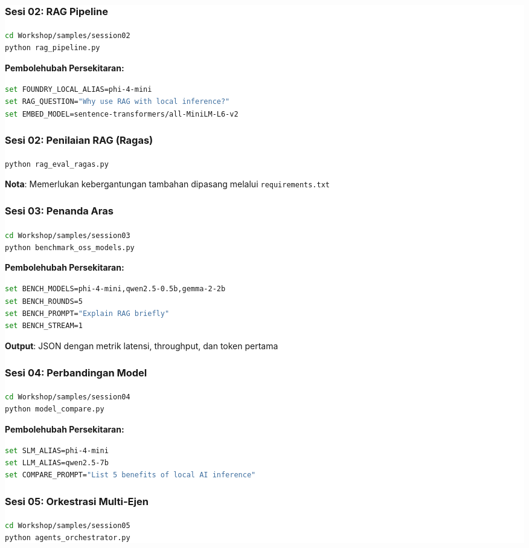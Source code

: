 ### Sesi 02: RAG Pipeline

```bash
cd Workshop/samples/session02
python rag_pipeline.py
```

**Pembolehubah Persekitaran:**  
```bash
set FOUNDRY_LOCAL_ALIAS=phi-4-mini
set RAG_QUESTION="Why use RAG with local inference?"
set EMBED_MODEL=sentence-transformers/all-MiniLM-L6-v2
```

### Sesi 02: Penilaian RAG (Ragas)

```bash
python rag_eval_ragas.py
```

**Nota**: Memerlukan kebergantungan tambahan dipasang melalui `requirements.txt`

### Sesi 03: Penanda Aras

```bash
cd Workshop/samples/session03
python benchmark_oss_models.py
```

**Pembolehubah Persekitaran:**  
```bash
set BENCH_MODELS=phi-4-mini,qwen2.5-0.5b,gemma-2-2b
set BENCH_ROUNDS=5
set BENCH_PROMPT="Explain RAG briefly"
set BENCH_STREAM=1
```

**Output**: JSON dengan metrik latensi, throughput, dan token pertama

### Sesi 04: Perbandingan Model

```bash
cd Workshop/samples/session04
python model_compare.py
```

**Pembolehubah Persekitaran:**  
```bash
set SLM_ALIAS=phi-4-mini
set LLM_ALIAS=qwen2.5-7b
set COMPARE_PROMPT="List 5 benefits of local AI inference"
```

### Sesi 05: Orkestrasi Multi-Ejen

```bash
cd Workshop/samples/session05
python agents_orchestrator.py
```
